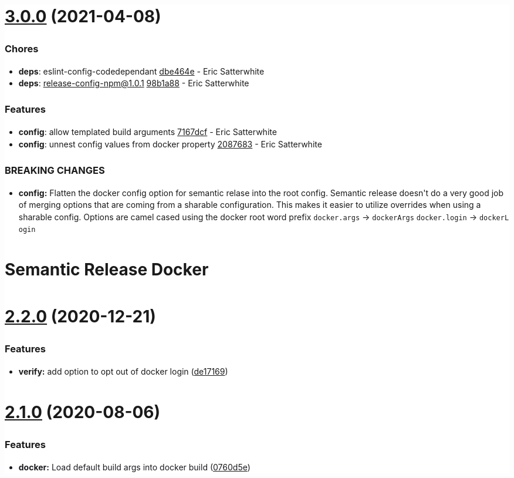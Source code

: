 # [3.0.0](https://github.com/esatterwhite/semantic-release-docker/compare/v2.2.0...v3.0.0) (2021-04-08)


### Chores

* **deps**: eslint-config-codedependant [dbe464e](https://github.com/esatterwhite/semantic-release-docker/commit/dbe464ebf7ca571ffe0430f67085d30a291f828d) - Eric Satterwhite
* **deps**: release-config-npm@1.0.1 [98b1a88](https://github.com/esatterwhite/semantic-release-docker/commit/98b1a880ef213abb49af9f9bd5fcff6d13729c21) - Eric Satterwhite


### Features

* **config**: allow templated build arguments [7167dcf](https://github.com/esatterwhite/semantic-release-docker/commit/7167dcf9aba8f554e2ccb9d42209fce3ec86d3e3) - Eric Satterwhite
* **config**: unnest config values from docker property [2087683](https://github.com/esatterwhite/semantic-release-docker/commit/2087683edfaf66825544ba2eb95eb8c6be533658) - Eric Satterwhite


### **BREAKING CHANGES**

* **config:** Flatten the docker config option for semantic relase into the root
config. Semantic release doesn't do a very good job of merging options
that are coming from a sharable configuration. This makes it easier to
utilize overrides when using a sharable config. Options are camel cased
using the docker root word prefix
`docker.args` -> `dockerArgs`
`docker.login` -> `dockerLogin`

# Semantic Release Docker

# [2.2.0](https://github.com/esatterwhite/semantic-release-docker/compare/v2.1.0...v2.2.0) (2020-12-21)


### Features

* **verify:** add option to opt out of docker login ([de17169](https://github.com/esatterwhite/semantic-release-docker/commit/de17169897965d197ed51b0aeff2e06d29157c99))

# [2.1.0](https://github.com/esatterwhite/semantic-release-docker/compare/v2.0.2...v2.1.0) (2020-08-06)


### Features

* **docker:** Load default build args into docker build ([0760d5e](https://github.com/esatterwhite/semantic-release-docker/commit/0760d5e73560a4bddbadb5a849f7574522c503fc))
